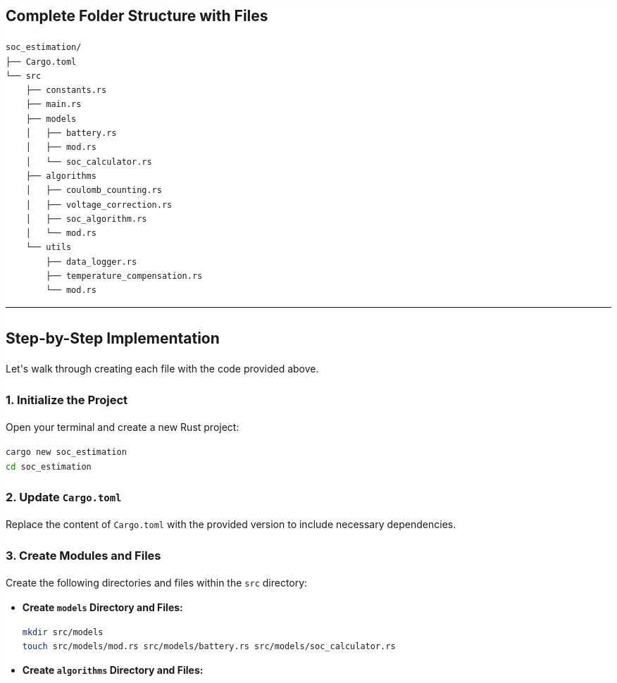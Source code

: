 
## **Complete Folder Structure with Files**

```
soc_estimation/
├── Cargo.toml
└── src
    ├── constants.rs
    ├── main.rs
    ├── models
    │   ├── battery.rs
    │   ├── mod.rs
    │   └── soc_calculator.rs
    ├── algorithms
    │   ├── coulomb_counting.rs
    │   ├── voltage_correction.rs
    │   ├── soc_algorithm.rs
    │   └── mod.rs
    └── utils
        ├── data_logger.rs
        ├── temperature_compensation.rs
        └── mod.rs
```

---

## **Step-by-Step Implementation**

Let's walk through creating each file with the code provided above.

### **1. Initialize the Project**

Open your terminal and create a new Rust project:

```sh
cargo new soc_estimation
cd soc_estimation
```

### **2. Update `Cargo.toml`**

Replace the content of `Cargo.toml` with the provided version to include necessary dependencies.

### **3. Create Modules and Files**

Create the following directories and files within the `src` directory:

- **Create `models` Directory and Files:**

  ```sh
  mkdir src/models
  touch src/models/mod.rs src/models/battery.rs src/models/soc_calculator.rs
  ```

- **Create `algorithms` Directory and Files:**
